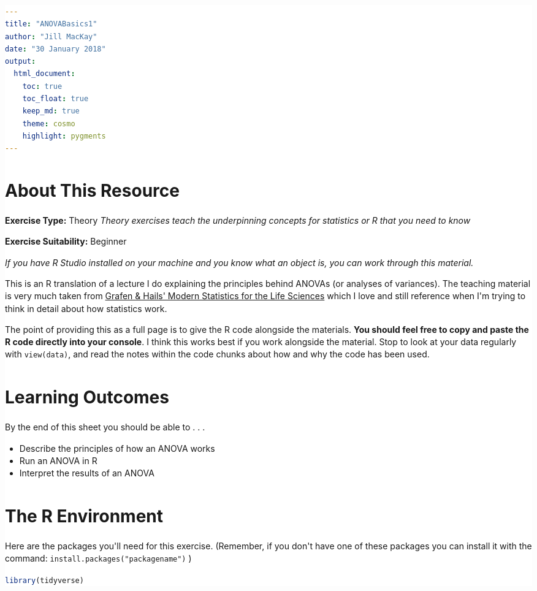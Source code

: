 ```yaml
---
title: "ANOVABasics1"
author: "Jill MacKay"
date: "30 January 2018"
output: 
  html_document:
    toc: true
    toc_float: true
    keep_md: true
    theme: cosmo
    highlight: pygments
---
```



# About This Resource
**Exercise Type:** Theory
*Theory exercises teach the underpinning concepts for statistics or R that you need to know*

**Exercise Suitability:** Beginner

*If you have R Studio installed on your machine and you know what an object is, you can work through this material.*

This is an R translation of a lecture I do explaining the principles behind ANOVAs (or analyses of variances). The teaching material is very much taken from [Grafen & Hails' Modern Statistics for the Life Sciences](http://global.oup.com/uk/orc/biosciences/maths/grafen/) which I love and still reference when I'm trying to think in detail about how statistics work. 

The point of providing this as a full page is to give the R code alongside the materials. **You should feel free to copy and paste the R code directly into your console**. I think this works best if you work alongside the material. Stop to look at your data regularly with `view(data)`, and read the notes within the code chunks about how and why the code has been used. 

# Learning Outcomes

By the end of this sheet you should be able to . . . 

* Describe the principles of how an ANOVA works
* Run an ANOVA in R 
* Interpret the results of an ANOVA


# The R Environment
Here are the packages you'll need for this exercise. (Remember, if you don't have one of these packages you can install it with the command: `install.packages("packagename")` )

```r
library(tidyverse)
```
